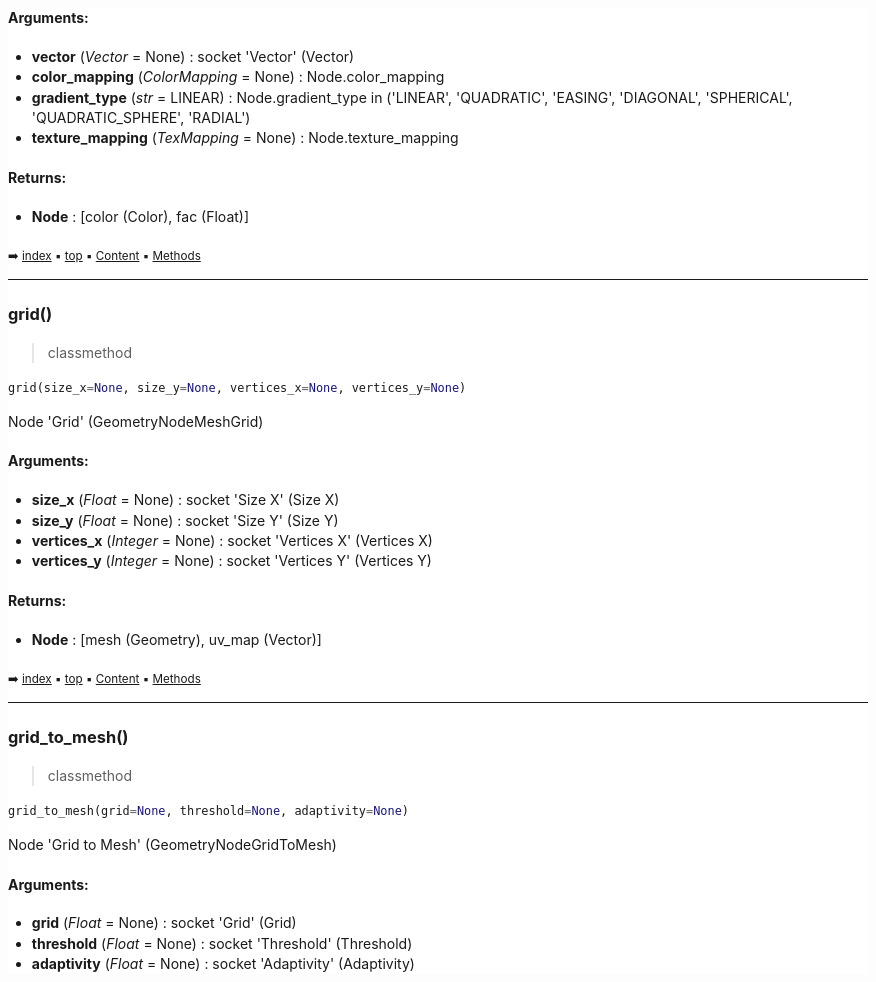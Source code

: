 #### Arguments:
- **vector** (_Vector_ = None) : socket 'Vector' (Vector)
- **color_mapping** (_ColorMapping_ = None) : Node.color_mapping
- **gradient_type** (_str_ = LINEAR) : Node.gradient_type in ('LINEAR', 'QUADRATIC', 'EASING', 'DIAGONAL', 'SPHERICAL', 'QUADRATIC_SPHERE', 'RADIAL')
- **texture_mapping** (_TexMapping_ = None) : Node.texture_mapping



#### Returns:
- **Node** : [color (Color), fac (Float)]

<sub>:arrow_right: [index](index.md) :black_small_square: [top](#nd) :black_small_square: [Content](#content) :black_small_square: [Methods](geono-stati-nd.md#methods)</sub>

----------
### grid()

> classmethod

``` python
grid(size_x=None, size_y=None, vertices_x=None, vertices_y=None)
```

Node 'Grid' (GeometryNodeMeshGrid)

#### Arguments:
- **size_x** (_Float_ = None) : socket 'Size X' (Size X)
- **size_y** (_Float_ = None) : socket 'Size Y' (Size Y)
- **vertices_x** (_Integer_ = None) : socket 'Vertices X' (Vertices X)
- **vertices_y** (_Integer_ = None) : socket 'Vertices Y' (Vertices Y)



#### Returns:
- **Node** : [mesh (Geometry), uv_map (Vector)]

<sub>:arrow_right: [index](index.md) :black_small_square: [top](#nd) :black_small_square: [Content](#content) :black_small_square: [Methods](geono-stati-nd.md#methods)</sub>

----------
### grid_to_mesh()

> classmethod

``` python
grid_to_mesh(grid=None, threshold=None, adaptivity=None)
```

Node 'Grid to Mesh' (GeometryNodeGridToMesh)

#### Arguments:
- **grid** (_Float_ = None) : socket 'Grid' (Grid)
- **threshold** (_Float_ = None) : socket 'Threshold' (Threshold)
- **adaptivity** (_Float_ = None) : socket 'Adaptivity' (Adaptivity)

